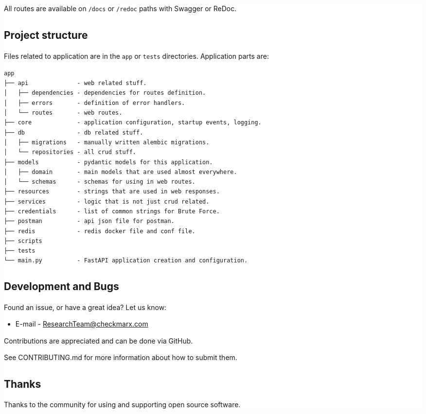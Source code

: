 All routes are available on ``/docs`` or ``/redoc`` paths with Swagger or ReDoc.


Project structure
-----------------

Files related to application are in the ``app`` or ``tests`` directories.
Application parts are:

    app
    ├── api              - web related stuff.
    │   ├── dependencies - dependencies for routes definition.
    │   ├── errors       - definition of error handlers.
    │   └── routes       - web routes.
    ├── core             - application configuration, startup events, logging.
    ├── db               - db related stuff.
    │   ├── migrations   - manually written alembic migrations.
    │   └── repositories - all crud stuff.
    ├── models           - pydantic models for this application.
    │   ├── domain       - main models that are used almost everywhere.
    │   └── schemas      - schemas for using in web routes.
    ├── resources        - strings that are used in web responses.
    ├── services         - logic that is not just crud related.
    ├── credentials      - list of common strings for Brute Force.
    ├── postman          - api json file for postman.
    ├── redis            - redis docker file and conf file.
    ├── scripts         
    ├── tests         
    └── main.py          - FastAPI application creation and configuration.

Development and Bugs
----------
Found an issue, or have a great idea? Let us know:

* E-mail - ResearchTeam@checkmarx.com

Contributions are appreciated and can be done via GitHub. 

See CONTRIBUTING.md for more information about how to submit them.

Thanks
----------

Thanks to the community for using and supporting open source software.
